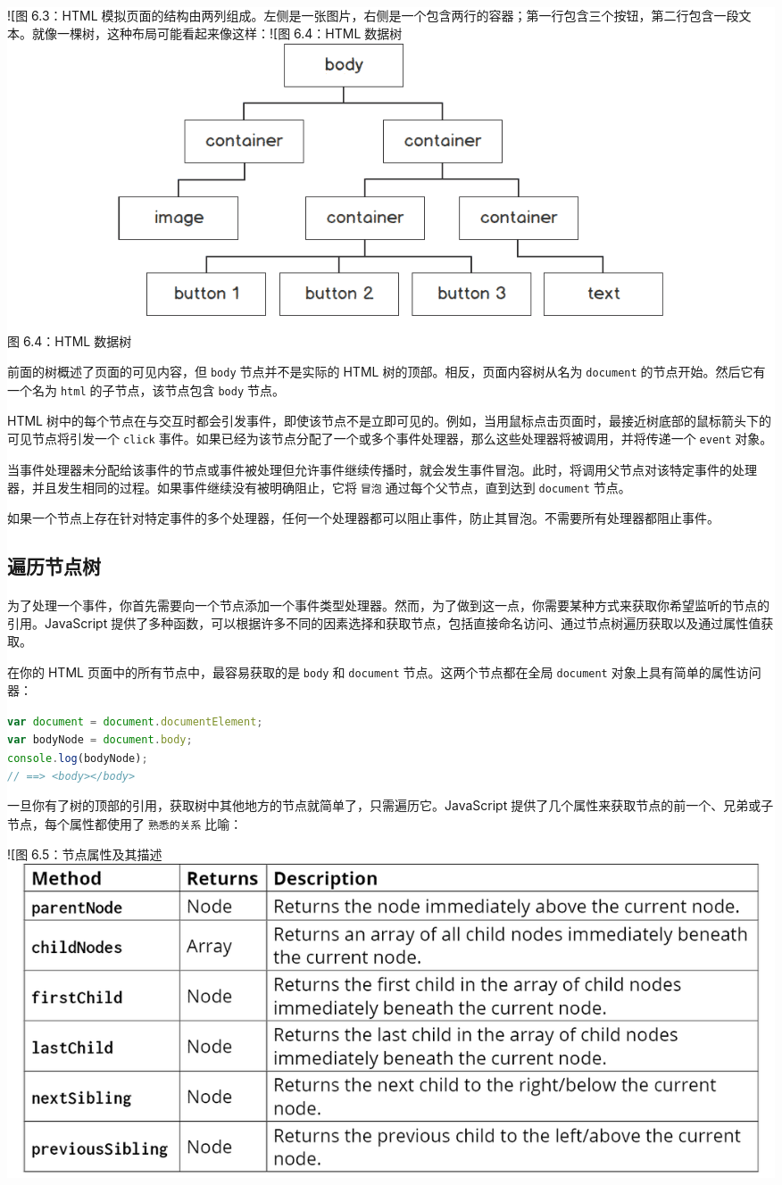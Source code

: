 ![图 6.3：HTML 模拟页面的结构由两列组成。左侧是一张图片，右侧是一个包含两行的容器；第一行包含三个按钮，第二行包含一段文本。就像一棵树，这种布局可能看起来像这样：![图 6.4：HTML 数据树![图片 C14377_06_04.jpg](img/C14377_06_04.jpg)

图 6.4：HTML 数据树

前面的树概述了页面的可见内容，但 `body` 节点并不是实际的 HTML 树的顶部。相反，页面内容树从名为 `document` 的节点开始。然后它有一个名为 `html` 的子节点，该节点包含 `body` 节点。

HTML 树中的每个节点在与交互时都会引发事件，即使该节点不是立即可见的。例如，当用鼠标点击页面时，最接近树底部的鼠标箭头下的可见节点将引发一个 `click` 事件。如果已经为该节点分配了一个或多个事件处理器，那么这些处理器将被调用，并将传递一个 `event` 对象。

当事件处理器未分配给该事件的节点或事件被处理但允许事件继续传播时，就会发生事件冒泡。此时，将调用父节点对该特定事件的处理器，并且发生相同的过程。如果事件继续没有被明确阻止，它将 `冒泡` 通过每个父节点，直到达到 `document` 节点。

如果一个节点上存在针对特定事件的多个处理器，任何一个处理器都可以阻止事件，防止其冒泡。不需要所有处理器都阻止事件。

## 遍历节点树

为了处理一个事件，你首先需要向一个节点添加一个事件类型处理器。然而，为了做到这一点，你需要某种方式来获取你希望监听的节点的引用。JavaScript 提供了多种函数，可以根据许多不同的因素选择和获取节点，包括直接命名访问、通过节点树遍历获取以及通过属性值获取。

在你的 HTML 页面中的所有节点中，最容易获取的是 `body` 和 `document` 节点。这两个节点都在全局 `document` 对象上具有简单的属性访问器：

```js
var document = document.documentElement;
var bodyNode = document.body;
console.log(bodyNode);
// ==> <body></body>
```

一旦你有了树的顶部的引用，获取树中其他地方的节点就简单了，只需遍历它。JavaScript 提供了几个属性来获取节点的前一个、兄弟或子节点，每个属性都使用了 `熟悉的关系` 比喻：

![图 6.5：节点属性及其描述![图片 C14377_06_05.jpg](img/C14377_06_05.jpg)
